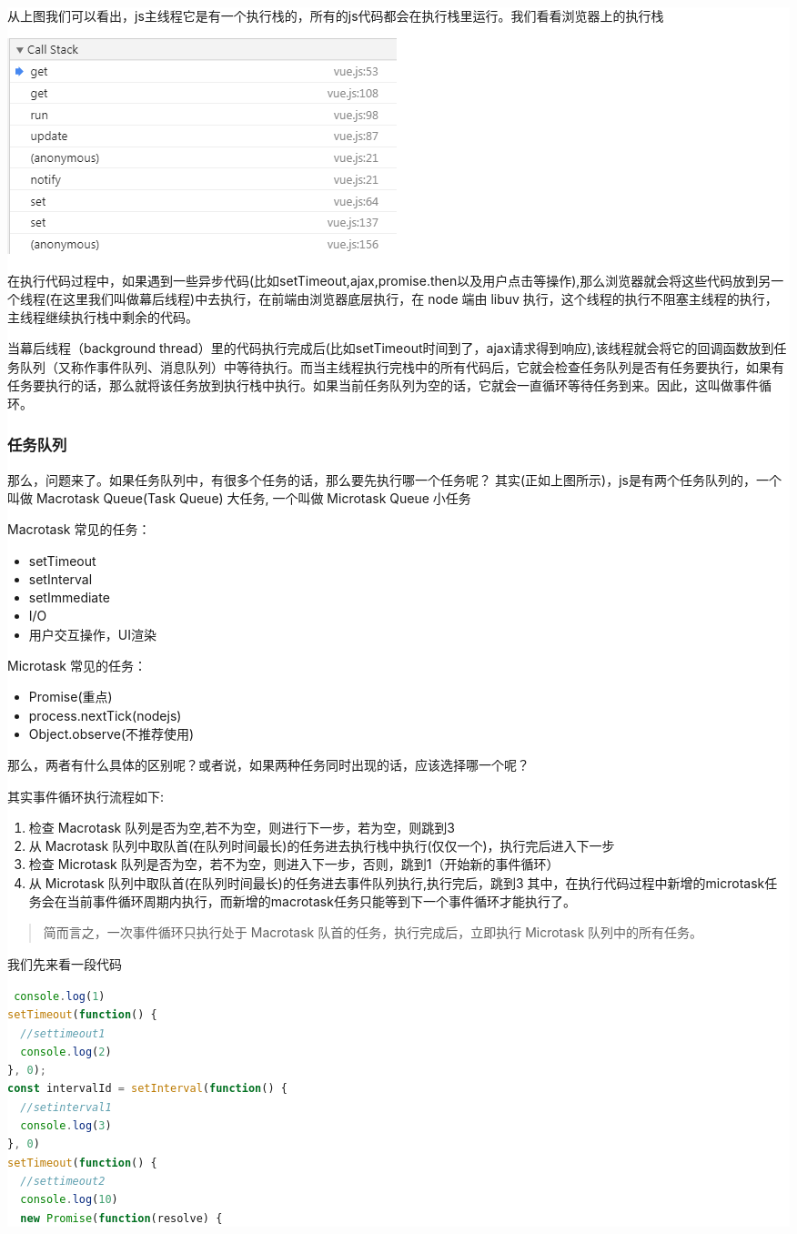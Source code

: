 从上图我们可以看出，js主线程它是有一个执行栈的，所有的js代码都会在执行栈里运行。我们看看浏览器上的执行栈

![stack](/image/loop/stack.png)

在执行代码过程中，如果遇到一些异步代码(比如setTimeout,ajax,promise.then以及用户点击等操作),那么浏览器就会将这些代码放到另一个线程(在这里我们叫做幕后线程)中去执行，在前端由浏览器底层执行，在 node 端由 libuv 执行，这个线程的执行不阻塞主线程的执行，主线程继续执行栈中剩余的代码。

当幕后线程（background thread）里的代码执行完成后(比如setTimeout时间到了，ajax请求得到响应),该线程就会将它的回调函数放到任务队列（又称作事件队列、消息队列）中等待执行。而当主线程执行完栈中的所有代码后，它就会检查任务队列是否有任务要执行，如果有任务要执行的话，那么就将该任务放到执行栈中执行。如果当前任务队列为空的话，它就会一直循环等待任务到来。因此，这叫做事件循环。

### 任务队列

那么，问题来了。如果任务队列中，有很多个任务的话，那么要先执行哪一个任务呢？
其实(正如上图所示)，js是有两个任务队列的，一个叫做 Macrotask Queue(Task Queue) 大任务, 一个叫做 Microtask Queue 小任务

Macrotask 常见的任务：
- setTimeout
- setInterval
- setImmediate
- I/O
- 用户交互操作，UI渲染

Microtask 常见的任务：
- Promise(重点)
- process.nextTick(nodejs)
- Object.observe(不推荐使用)

那么，两者有什么具体的区别呢？或者说，如果两种任务同时出现的话，应该选择哪一个呢？

其实事件循环执行流程如下:

1. 检查 Macrotask 队列是否为空,若不为空，则进行下一步，若为空，则跳到3
2. 从 Macrotask 队列中取队首(在队列时间最长)的任务进去执行栈中执行(仅仅一个)，执行完后进入下一步
3. 检查 Microtask 队列是否为空，若不为空，则进入下一步，否则，跳到1（开始新的事件循环）
4. 从 Microtask 队列中取队首(在队列时间最长)的任务进去事件队列执行,执行完后，跳到3
其中，在执行代码过程中新增的microtask任务会在当前事件循环周期内执行，而新增的macrotask任务只能等到下一个事件循环才能执行了。

> 简而言之，一次事件循环只执行处于 Macrotask 队首的任务，执行完成后，立即执行 Microtask 队列中的所有任务。

我们先来看一段代码

```javascript
 console.log(1)
setTimeout(function() {
  //settimeout1
  console.log(2)
}, 0);
const intervalId = setInterval(function() {
  //setinterval1
  console.log(3)
}, 0)
setTimeout(function() {
  //settimeout2
  console.log(10)
  new Promise(function(resolve) {
```